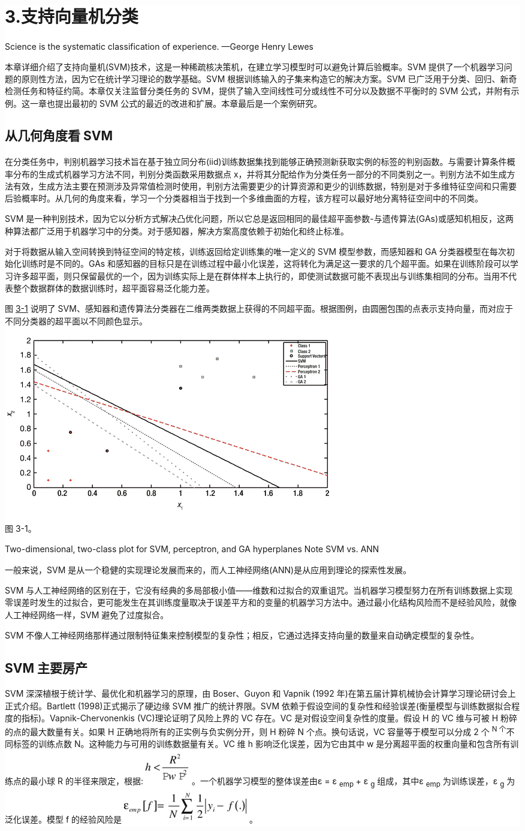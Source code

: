 # 3.支持向量机分类

Science is the systematic classification of experience. —George Henry Lewes

本章详细介绍了支持向量机(SVM)技术，这是一种稀疏核决策机，在建立学习模型时可以避免计算后验概率。SVM 提供了一个机器学习问题的原则性方法，因为它在统计学习理论的数学基础。SVM 根据训练输入的子集来构造它的解决方案。SVM 已广泛用于分类、回归、新奇检测任务和特征约简。本章仅关注监督分类任务的 SVM，提供了输入空间线性可分或线性不可分以及数据不平衡时的 SVM 公式，并附有示例。这一章也提出最初的 SVM 公式的最近的改进和扩展。本章最后是一个案例研究。

## 从几何角度看 SVM

在分类任务中，判别机器学习技术旨在基于独立同分布(iid)训练数据集找到能够正确预测新获取实例的标签的判别函数。与需要计算条件概率分布的生成式机器学习方法不同，判别分类函数采用数据点 x，并将其分配给作为分类任务一部分的不同类别之一。判别方法不如生成方法有效，生成方法主要在预测涉及异常值检测时使用，判别方法需要更少的计算资源和更少的训练数据，特别是对于多维特征空间和只需要后验概率时。从几何的角度来看，学习一个分类器相当于找到一个多维曲面的方程，该方程可以最好地分离特征空间中的不同类。

SVM 是一种判别技术，因为它以分析方式解决凸优化问题，所以它总是返回相同的最佳超平面参数-与遗传算法(GAs)或感知机相反，这两种算法都广泛用于机器学习中的分类。对于感知器，解决方案高度依赖于初始化和终止标准。

对于将数据从输入空间转换到特征空间的特定核，训练返回给定训练集的唯一定义的 SVM 模型参数，而感知器和 GA 分类器模型在每次初始化训练时是不同的。GAs 和感知器的目标只是在训练过程中最小化误差，这将转化为满足这一要求的几个超平面。如果在训练阶段可以学习许多超平面，则只保留最优的一个，因为训练实际上是在群体样本上执行的，即使测试数据可能不表现出与训练集相同的分布。当用不代表整个数据群体的数据训练时，超平面容易泛化能力差。

图 [3-1](#Fig1) 说明了 SVM、感知器和遗传算法分类器在二维两类数据上获得的不同超平面。根据图例，由圆圈包围的点表示支持向量，而对应于不同分类器的超平面以不同颜色显示。

![A978-1-4302-5990-9_3_Fig1_HTML.gif](img/A978-1-4302-5990-9_3_Fig1_HTML.gif)

图 3-1。

Two-dimensional, two-class plot for SVM, perceptron, and GA hyperplanes Note SVM vs. ANN

一般来说，SVM 是从一个稳健的实现理论发展而来的，而人工神经网络(ANN)是从应用到理论的探索性发展。

SVM 与人工神经网络的区别在于，它没有经典的多局部极小值——维数和过拟合的双重诅咒。当机器学习模型努力在所有训练数据上实现零误差时发生的过拟合，更可能发生在其训练度量取决于误差平方和的变量的机器学习方法中。通过最小化结构风险而不是经验风险，就像人工神经网络一样，SVM 避免了过度拟合。

SVM 不像人工神经网络那样通过限制特征集来控制模型的复杂性；相反，它通过选择支持向量的数量来自动确定模型的复杂性。

## SVM 主要房产

SVM 深深植根于统计学、最优化和机器学习的原理，由 Boser、Guyon 和 Vapnik (1992 年)在第五届计算机械协会计算学习理论研讨会上正式介绍。Bartlett (1998)正式揭示了硬边缘 SVM 推广的统计界限。SVM 依赖于假设空间的复杂性和经验误差(衡量模型与训练数据拟合程度的指标)。Vapnik-Chervonenkis (VC)理论证明了风险上界的 VC 存在。VC 是对假设空间复杂性的度量。假设 H 的 VC 维与可被 H 粉碎的点的最大数量有关。如果 H 正确地将所有的正实例与负实例分开，则 H 粉碎 N 个点。换句话说，VC 容量等于模型可以分成 2 个 <sup>N 个</sup>不同标签的训练点数 N。这种能力与可用的训练数据量有关。VC 维 h 影响泛化误差，因为它由其中 w 是分离超平面的权重向量和包含所有训练点的最小球 R 的半径来限定，根据:![A978-1-4302-5990-9_3_Figa_HTML.jpg](img/A978-1-4302-5990-9_3_Figa_HTML.jpg)。一个机器学习模型的整体误差由ε = ε <sub> emp </sub> + ε <sub>g</sub> 组成，其中ε <sub>emp</sub> 为训练误差，ε <sub>g</sub> 为泛化误差。模型 f 的经验风险是![A978-1-4302-5990-9_3_Figb_HTML.jpg](img/A978-1-4302-5990-9_3_Figb_HTML.jpg)。
